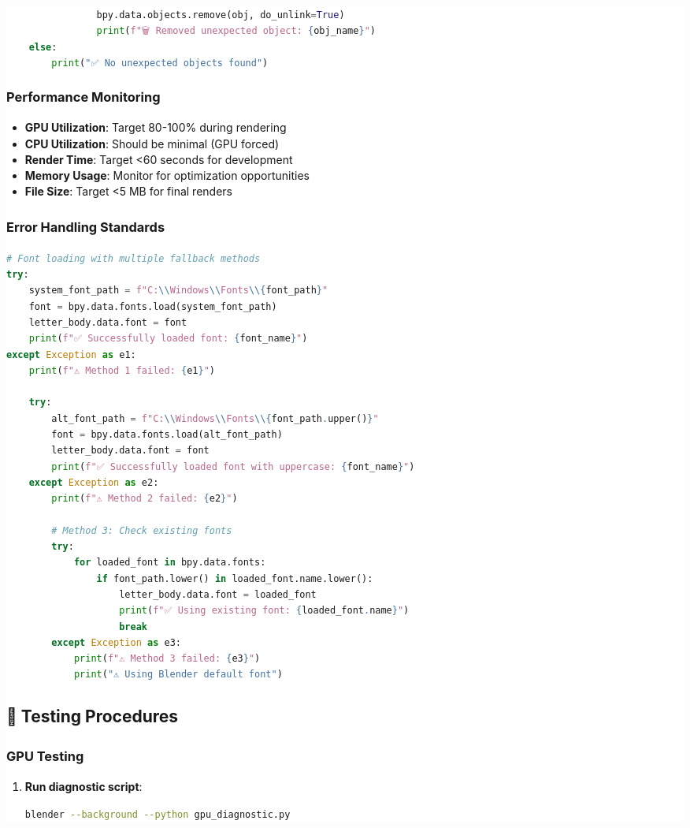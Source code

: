 ```python
                bpy.data.objects.remove(obj, do_unlink=True)
                print(f"🗑️ Removed unexpected object: {obj_name}")
    else:
        print("✅ No unexpected objects found")
```

### Performance Monitoring
- **GPU Utilization**: Target 80-100% during rendering
- **CPU Utilization**: Should be minimal (GPU forced)
- **Render Time**: Target <60 seconds for development
- **Memory Usage**: Monitor for optimization opportunities
- **File Size**: Target <5 MB for final renders

### Error Handling Standards
```python
# Font loading with multiple fallback methods
try:
    system_font_path = f"C:\\Windows\\Fonts\\{font_path}"
    font = bpy.data.fonts.load(system_font_path)
    letter_body.data.font = font
    print(f"✅ Successfully loaded font: {font_name}")
except Exception as e1:
    print(f"⚠️ Method 1 failed: {e1}")
    
    try:
        alt_font_path = f"C:\\Windows\\Fonts\\{font_path.upper()}"
        font = bpy.data.fonts.load(alt_font_path)
        letter_body.data.font = font
        print(f"✅ Successfully loaded font with uppercase: {font_name}")
    except Exception as e2:
        print(f"⚠️ Method 2 failed: {e2}")
        
        # Method 3: Check existing fonts
        try:
            for loaded_font in bpy.data.fonts:
                if font_path.lower() in loaded_font.name.lower():
                    letter_body.data.font = loaded_font
                    print(f"✅ Using existing font: {loaded_font.name}")
                    break
        except Exception as e3:
            print(f"⚠️ Method 3 failed: {e3}")
            print("⚠️ Using Blender default font")
```

## 🚀 Testing Procedures

### GPU Testing
1. **Run diagnostic script**:
   ```bash
   blender --background --python gpu_diagnostic.py
   ```
